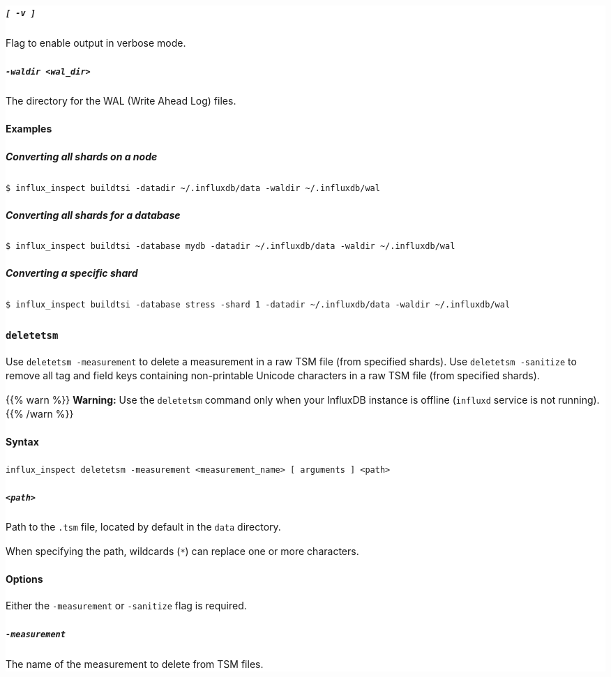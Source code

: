 ##### `[ -v ]`

Flag to enable output in verbose mode.

##### `-waldir <wal_dir>`

The directory for the WAL (Write Ahead Log) files.

#### Examples

##### Converting all shards on a node

```
$ influx_inspect buildtsi -datadir ~/.influxdb/data -waldir ~/.influxdb/wal

```

##### Converting all shards for a database

```
$ influx_inspect buildtsi -database mydb -datadir ~/.influxdb/data -waldir ~/.influxdb/wal

```

##### Converting a specific shard

```
$ influx_inspect buildtsi -database stress -shard 1 -datadir ~/.influxdb/data -waldir ~/.influxdb/wal
```

### `deletetsm`

Use `deletetsm -measurement` to delete a measurement in a raw TSM file (from specified shards).
Use  `deletetsm -sanitize` to remove all tag and field keys containing non-printable Unicode characters in a raw TSM file (from specified shards).

{{% warn %}} **Warning:** Use the `deletetsm` command only when your InfluxDB instance is offline (`influxd` service is not running).{{% /warn %}}

#### Syntax

````
influx_inspect deletetsm -measurement <measurement_name> [ arguments ] <path>
````
##### `<path>`

Path to the `.tsm` file, located by default in the `data` directory.

When specifying the path, wildcards (`*`) can replace one or more characters.

#### Options

Either the `-measurement` or `-sanitize` flag is required.

##### `-measurement`

The name of the measurement to delete from TSM files.
